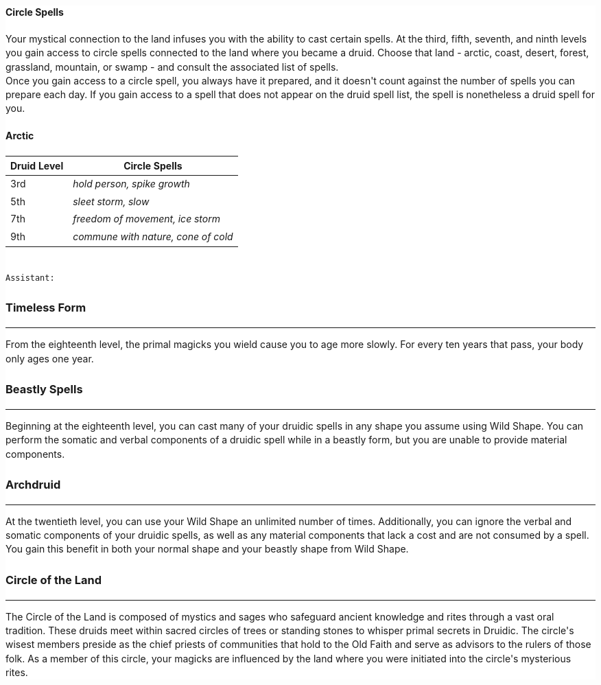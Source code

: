 #### Circle Spells
Your mystical connection to the land infuses you with the ability to cast certain spells. At the third, fifth, seventh, and ninth levels you gain access to circle spells connected to the land where you became a druid. Choose that land - arctic, coast, desert, forest, grassland, mountain, or swamp - and consult the associated list of spells.  
Once you gain access to a circle spell, you always have it prepared, and it doesn't count against the number of spells you can prepare each day. If you gain access to a spell that does not appear on the druid spell list, the spell is nonetheless a druid spell for you.

#### Arctic
| Druid Level | Circle Spells                        |
|-------------|--------------------------------------|
| 3rd         | _hold person, spike growth_          |
| 5th         | _sleet storm, slow_                  |
| 7th         | _freedom of movement, ice storm_     |
| 9th         | _commune with nature, cone of cold_  |
```

Assistant:
```
### Timeless Form
- - -
From the eighteenth level, the primal magicks you wield cause you to age more slowly. For every ten years that pass, your body only ages one year. 

### Beastly Spells
- - -
Beginning at the eighteenth level, you can cast many of your druidic spells in any shape you assume using Wild Shape. You can perform the somatic and verbal components of a druidic spell while in a beastly form, but you are unable to provide material components. 

### Archdruid
- - -
At the twentieth level, you can use your Wild Shape an unlimited number of times. Additionally, you can ignore the verbal and somatic components of your druidic spells, as well as any material components that lack a cost and are not consumed by a spell. You gain this benefit in both your normal shape and your beastly shape from Wild Shape. 

### Circle of the Land
- - -
The Circle of the Land is composed of mystics and sages who safeguard ancient knowledge and rites through a vast oral tradition. These druids meet within sacred circles of trees or standing stones to whisper primal secrets in Druidic. The circle's wisest members preside as the chief priests of communities that hold to the Old Faith and serve as advisors to the rulers of those folk. As a member of this circle, your magicks are influenced by the land where you were initiated into the circle's mysterious rites. 
